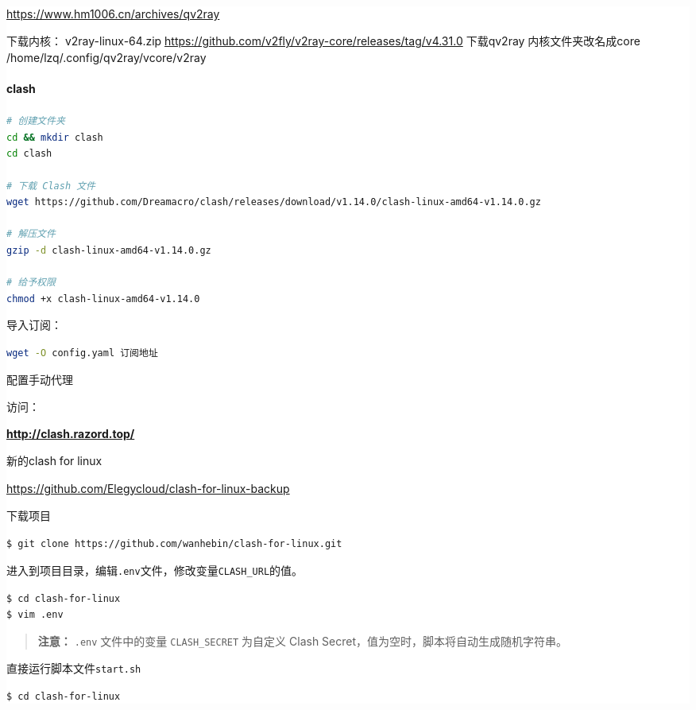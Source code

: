 https://www.hm1006.cn/archives/qv2ray

下载内核：  v2ray-linux-64.zip https://github.com/v2fly/v2ray-core/releases/tag/v4.31.0
下载qv2ray 内核文件夹改名成core /home/lzq/.config/qv2ray/vcore/v2ray

#### clash

```bash
# 创建文件夹
cd && mkdir clash
cd clash

# 下载 Clash 文件
wget https://github.com/Dreamacro/clash/releases/download/v1.14.0/clash-linux-amd64-v1.14.0.gz

# 解压文件
gzip -d clash-linux-amd64-v1.14.0.gz

# 给予权限
chmod +x clash-linux-amd64-v1.14.0
```

导入订阅：

```bash
wget -O config.yaml 订阅地址
```

配置手动代理



访问：

**http://clash.razord.top/**



新的clash for linux 

https://github.com/Elegycloud/clash-for-linux-backup

下载项目

```
$ git clone https://github.com/wanhebin/clash-for-linux.git
```

进入到项目目录，编辑`.env`文件，修改变量`CLASH_URL`的值。

```
$ cd clash-for-linux
$ vim .env
```

> **注意：** `.env` 文件中的变量 `CLASH_SECRET` 为自定义 Clash Secret，值为空时，脚本将自动生成随机字符串。



直接运行脚本文件`start.sh`

```
$ cd clash-for-linux
```
